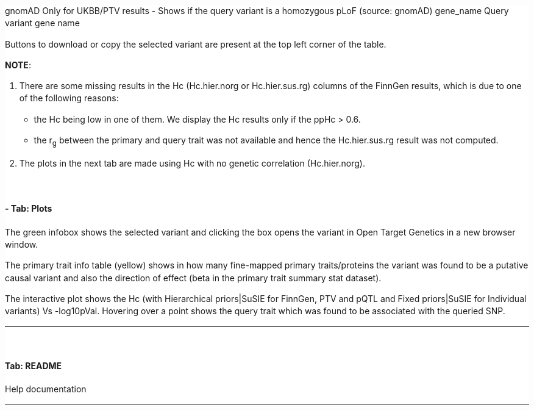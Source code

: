 <tr class="odd">
<td>gnomAD</td>
<td>Only for UKBB/PTV results - Shows if the query variant is a
homozygous pLoF (source: gnomAD)</td>
</tr>
<tr class="even">
<td>gene_name</td>
<td>Query variant gene name</td>
</tr>
<tr class="odd">
<td></td>
<td></td>
</tr>
</tbody>
</table>

Buttons to download or copy the selected variant are present at the top
left corner of the table.

**NOTE**:

1.  There are some missing results in the Hc (Hc.hier.norg or
    Hc.hier.sus.rg) columns of the FinnGen results, which is due to one
    of the following reasons:

    -   the Hc being low in one of them. We display the Hc results only
        if the ppHc &gt; 0.6.

    -   the r<sub>g</sub> between the primary and query trait was not
        available and hence the Hc.hier.sus.rg result was not computed.

2.  The plots in the next tab are made using Hc with no genetic
    correlation (Hc.hier.norg).

<br>

#### - Tab: **Plots**

The green infobox shows the selected variant and clicking the box opens
the variant in Open Target Genetics in a new browser window.

The primary trait info table (yellow) shows in how many fine-mapped
primary traits/proteins the variant was found to be a putative causal
variant and also the direction of effect (beta in the primary trait
summary stat dataset).

The interactive plot shows the Hc (with Hierarchical priors|SuSIE for
FinnGen, PTV and pQTL and Fixed priors|SuSIE for Individual variants) Vs
-log10pVal. Hovering over a point shows the query trait which was found
to be associated with the queried SNP.

------------------------------------------------------------------------

<br>

#### Tab: **README**

Help documentation

------------------------------------------------------------------------
